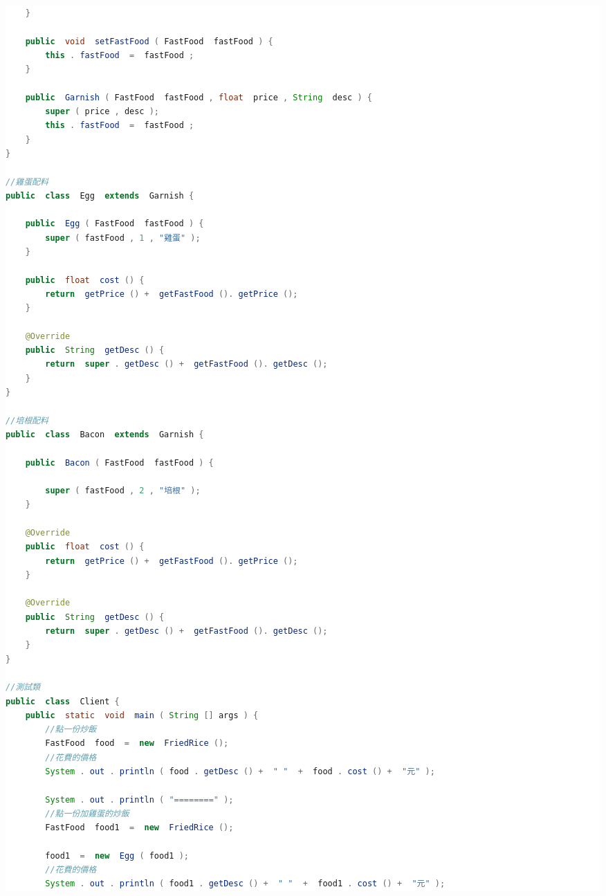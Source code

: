 ```java
    }
​
    public  void  setFastFood ( FastFood  fastFood ) {
        this . fastFood  =  fastFood ;
    }
​
    public  Garnish ( FastFood  fastFood , float  price , String  desc ) {
        super ( price , desc );
        this . fastFood  =  fastFood ;
    }
}
​
//雞蛋配料
public  class  Egg  extends  Garnish {
​
    public  Egg ( FastFood  fastFood ) {
        super ( fastFood , 1 , "雞蛋" );
    }
​
    public  float  cost () {
        return  getPrice () +  getFastFood (). getPrice ();
    }
​
    @Override
    public  String  getDesc () {
        return  super . getDesc () +  getFastFood (). getDesc ();
    }
}
​
//培根配料
public  class  Bacon  extends  Garnish {
​
    public  Bacon ( FastFood  fastFood ) {
​
        super ( fastFood , 2 , "培根" );
    }
​
    @Override
    public  float  cost () {
        return  getPrice () +  getFastFood (). getPrice ();
    }
​
    @Override
    public  String  getDesc () {
        return  super . getDesc () +  getFastFood (). getDesc ();
    }
}
​
//測試類
public  class  Client {
    public  static  void  main ( String [] args ) {
        //點一份炒飯
        FastFood  food  =  new  FriedRice ();
        //花費的價格
        System . out . println ( food . getDesc () +  " "  +  food . cost () +  "元" );
​
        System . out . println ( "========" );
        //點一份加雞蛋的炒飯
        FastFood  food1  =  new  FriedRice ();
​
        food1  =  new  Egg ( food1 );
        //花費的價格
        System . out . println ( food1 . getDesc () +  " "  +  food1 . cost () +  "元" );
```